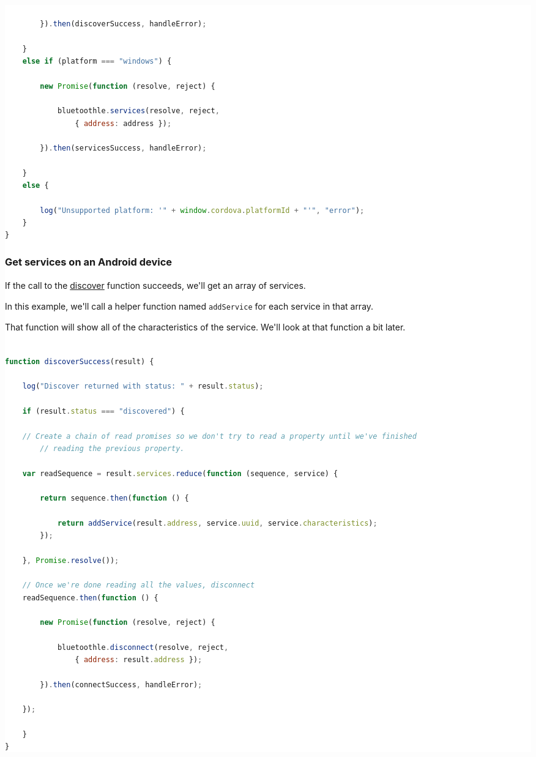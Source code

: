 ```javascript

        }).then(discoverSuccess, handleError);

    }
    else if (platform === "windows") {

        new Promise(function (resolve, reject) {

            bluetoothle.services(resolve, reject,
                { address: address });

        }).then(servicesSuccess, handleError);

    }
    else {

        log("Unsupported platform: '" + window.cordova.platformId + "'", "error");
    }
}

```

### Get services on an Android device

If the call to the [discover](#discover) function succeeds, we'll get an array of services.

In this example, we'll call a helper function named ``addService`` for each service in that array.

That function will show all of the characteristics of the service. We'll look at that function a bit later.

```javascript

function discoverSuccess(result) {

    log("Discover returned with status: " + result.status);

    if (result.status === "discovered") {

    // Create a chain of read promises so we don't try to read a property until we've finished
        // reading the previous property.

    var readSequence = result.services.reduce(function (sequence, service) {

        return sequence.then(function () {

            return addService(result.address, service.uuid, service.characteristics);
        });

    }, Promise.resolve());

    // Once we're done reading all the values, disconnect
    readSequence.then(function () {

        new Promise(function (resolve, reject) {

            bluetoothle.disconnect(resolve, reject,
                { address: result.address });

        }).then(connectSuccess, handleError);

    });

    }
}
```